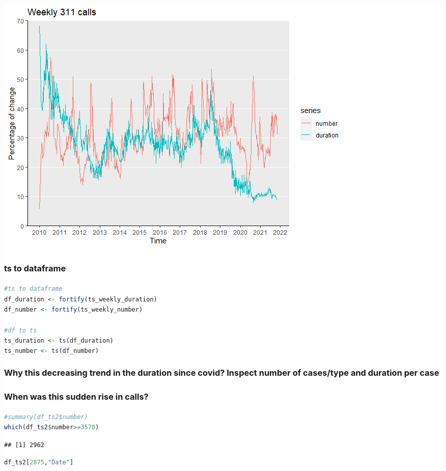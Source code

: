 ![](NYC_files/figure-gfm/unnamed-chunk-16-1.png)

### ts to dataframe

``` r
#ts to dataframe
df_duration <- fortify(ts_weekly_duration)
df_number <- fortify(ts_weekly_number)

#df to ts
ts_duration <- ts(df_duration)
ts_number <- ts(df_number)
```

### Why this decreasing trend in the duration since covid? Inspect number of cases/type and duration per case

### When was this sudden rise in calls?

``` r
#summary(df_ts2$number)
which(df_ts2$number>=3570)
```

    ## [1] 2962

``` r
df_ts2[2875,"Date"]
```
